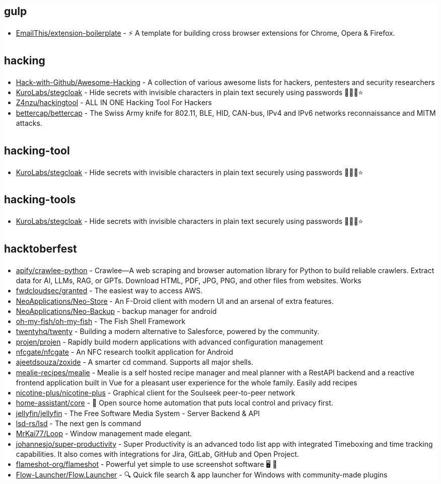 ## gulp 

- [EmailThis/extension-boilerplate](https://github.com/EmailThis/extension-boilerplate) - ⚡️ A template for building cross browser extensions for Chrome, Opera & Firefox.

## hacking 

- [Hack-with-Github/Awesome-Hacking](https://github.com/Hack-with-Github/Awesome-Hacking) - A collection of various awesome lists for hackers, pentesters and security researchers
- [KuroLabs/stegcloak](https://github.com/KuroLabs/stegcloak) - Hide secrets with invisible characters in plain text securely using passwords 🧙🏻‍♂️⭐
- [Z4nzu/hackingtool](https://github.com/Z4nzu/hackingtool) - ALL IN ONE Hacking Tool For Hackers
- [bettercap/bettercap](https://github.com/bettercap/bettercap) - The Swiss Army knife for 802.11, BLE, HID, CAN-bus, IPv4 and IPv6 networks reconnaissance and MITM attacks.

## hacking-tool 

- [KuroLabs/stegcloak](https://github.com/KuroLabs/stegcloak) - Hide secrets with invisible characters in plain text securely using passwords 🧙🏻‍♂️⭐

## hacking-tools 

- [KuroLabs/stegcloak](https://github.com/KuroLabs/stegcloak) - Hide secrets with invisible characters in plain text securely using passwords 🧙🏻‍♂️⭐

## hacktoberfest 

- [apify/crawlee-python](https://github.com/apify/crawlee-python) - Crawlee—A web scraping and browser automation library for Python to build reliable crawlers. Extract data for AI, LLMs, RAG, or GPTs. Download HTML, PDF, JPG, PNG, and other files from websites. Works
- [fwdcloudsec/granted](https://github.com/fwdcloudsec/granted) - The easiest way to access AWS.
- [NeoApplications/Neo-Store](https://github.com/NeoApplications/Neo-Store) - An F-Droid client with modern UI and an arsenal of extra features.
- [NeoApplications/Neo-Backup](https://github.com/NeoApplications/Neo-Backup) - backup manager for android
- [oh-my-fish/oh-my-fish](https://github.com/oh-my-fish/oh-my-fish) - The Fish Shell Framework
- [twentyhq/twenty](https://github.com/twentyhq/twenty) - Building a modern alternative to Salesforce, powered by the community.
- [projen/projen](https://github.com/projen/projen) - Rapidly build modern applications with advanced configuration management
- [nfcgate/nfcgate](https://github.com/nfcgate/nfcgate) - An NFC research toolkit application for Android
- [ajeetdsouza/zoxide](https://github.com/ajeetdsouza/zoxide) - A smarter cd command. Supports all major shells.
- [mealie-recipes/mealie](https://github.com/mealie-recipes/mealie) - Mealie is a self hosted recipe manager and meal planner with a RestAPI backend and a reactive frontend application built in Vue for a pleasant user experience for the whole family. Easily add recipes 
- [nicotine-plus/nicotine-plus](https://github.com/nicotine-plus/nicotine-plus) - Graphical client for the Soulseek peer-to-peer network
- [home-assistant/core](https://github.com/home-assistant/core) - :house_with_garden: Open source home automation that puts local control and privacy first.
- [jellyfin/jellyfin](https://github.com/jellyfin/jellyfin) - The Free Software Media System - Server Backend & API
- [lsd-rs/lsd](https://github.com/lsd-rs/lsd) - The next gen ls command
- [MrKai77/Loop](https://github.com/MrKai77/Loop) - Window management made elegant.
- [johannesjo/super-productivity](https://github.com/johannesjo/super-productivity) - Super Productivity is an advanced todo list app with integrated Timeboxing and time tracking capabilities. It also comes with integrations for Jira, GitLab, GitHub and Open Project.
- [flameshot-org/flameshot](https://github.com/flameshot-org/flameshot) - Powerful yet simple to use screenshot software :desktop_computer: :camera_flash:
- [Flow-Launcher/Flow.Launcher](https://github.com/Flow-Launcher/Flow.Launcher) - :mag: Quick file search & app launcher for Windows with community-made plugins